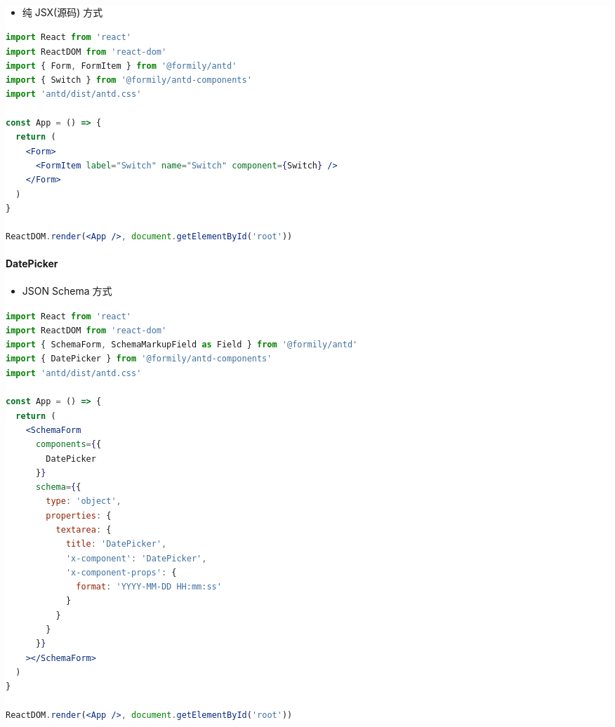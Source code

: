 - 纯 JSX(源码) 方式

```jsx
import React from 'react'
import ReactDOM from 'react-dom'
import { Form, FormItem } from '@formily/antd'
import { Switch } from '@formily/antd-components'
import 'antd/dist/antd.css'

const App = () => {
  return (
    <Form>
      <FormItem label="Switch" name="Switch" component={Switch} />
    </Form>
  )
}

ReactDOM.render(<App />, document.getElementById('root'))
```

#### DatePicker

- JSON Schema 方式

```jsx
import React from 'react'
import ReactDOM from 'react-dom'
import { SchemaForm, SchemaMarkupField as Field } from '@formily/antd'
import { DatePicker } from '@formily/antd-components'
import 'antd/dist/antd.css'

const App = () => {
  return (
    <SchemaForm
      components={{
        DatePicker
      }}
      schema={{
        type: 'object',
        properties: {
          textarea: {
            title: 'DatePicker',
            'x-component': 'DatePicker',
            'x-component-props': {
              format: 'YYYY-MM-DD HH:mm:ss'
            }
          }
        }
      }}
    ></SchemaForm>
  )
}

ReactDOM.render(<App />, document.getElementById('root'))
```
